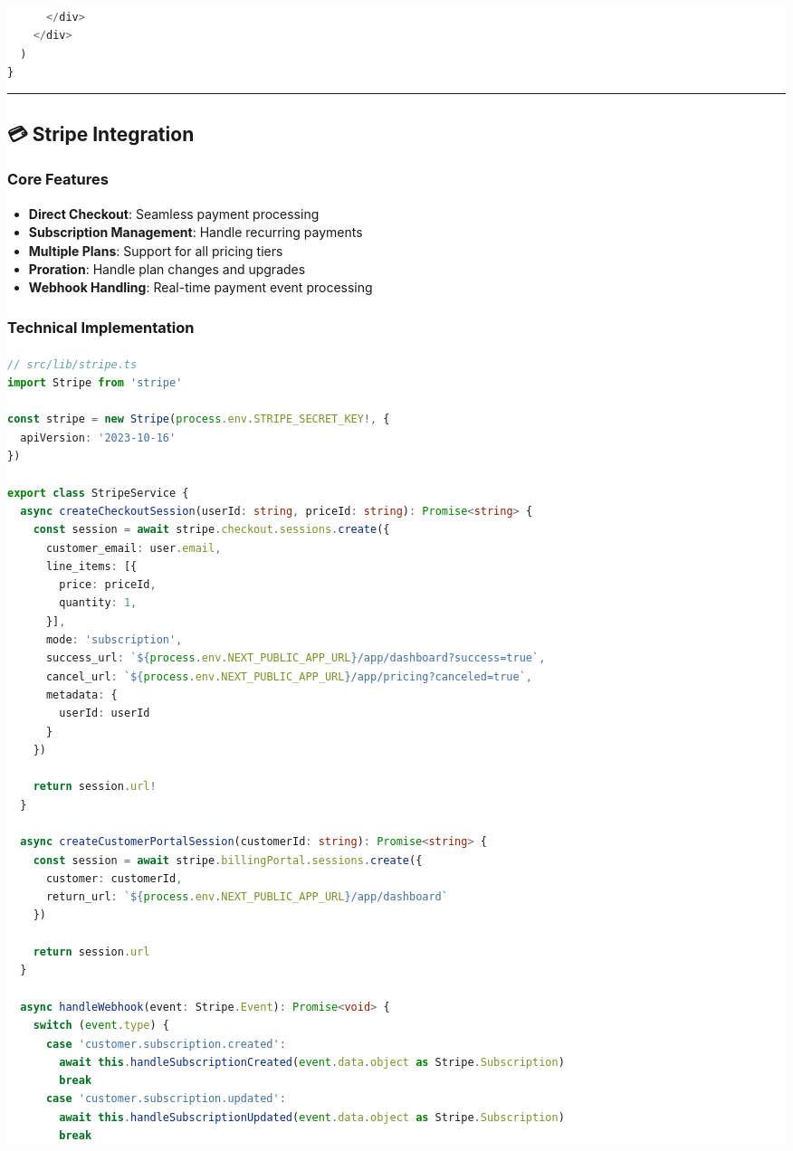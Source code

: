 ```typescript
      </div>
    </div>
  )
}
```

---

## 💳 **Stripe Integration**

### **Core Features**
- **Direct Checkout**: Seamless payment processing
- **Subscription Management**: Handle recurring payments
- **Multiple Plans**: Support for all pricing tiers
- **Proration**: Handle plan changes and upgrades
- **Webhook Handling**: Real-time payment event processing

### **Technical Implementation**
```typescript
// src/lib/stripe.ts
import Stripe from 'stripe'

const stripe = new Stripe(process.env.STRIPE_SECRET_KEY!, {
  apiVersion: '2023-10-16'
})

export class StripeService {
  async createCheckoutSession(userId: string, priceId: string): Promise<string> {
    const session = await stripe.checkout.sessions.create({
      customer_email: user.email,
      line_items: [{
        price: priceId,
        quantity: 1,
      }],
      mode: 'subscription',
      success_url: `${process.env.NEXT_PUBLIC_APP_URL}/app/dashboard?success=true`,
      cancel_url: `${process.env.NEXT_PUBLIC_APP_URL}/app/pricing?canceled=true`,
      metadata: {
        userId: userId
      }
    })

    return session.url!
  }

  async createCustomerPortalSession(customerId: string): Promise<string> {
    const session = await stripe.billingPortal.sessions.create({
      customer: customerId,
      return_url: `${process.env.NEXT_PUBLIC_APP_URL}/app/dashboard`
    })

    return session.url
  }

  async handleWebhook(event: Stripe.Event): Promise<void> {
    switch (event.type) {
      case 'customer.subscription.created':
        await this.handleSubscriptionCreated(event.data.object as Stripe.Subscription)
        break
      case 'customer.subscription.updated':
        await this.handleSubscriptionUpdated(event.data.object as Stripe.Subscription)
        break
```